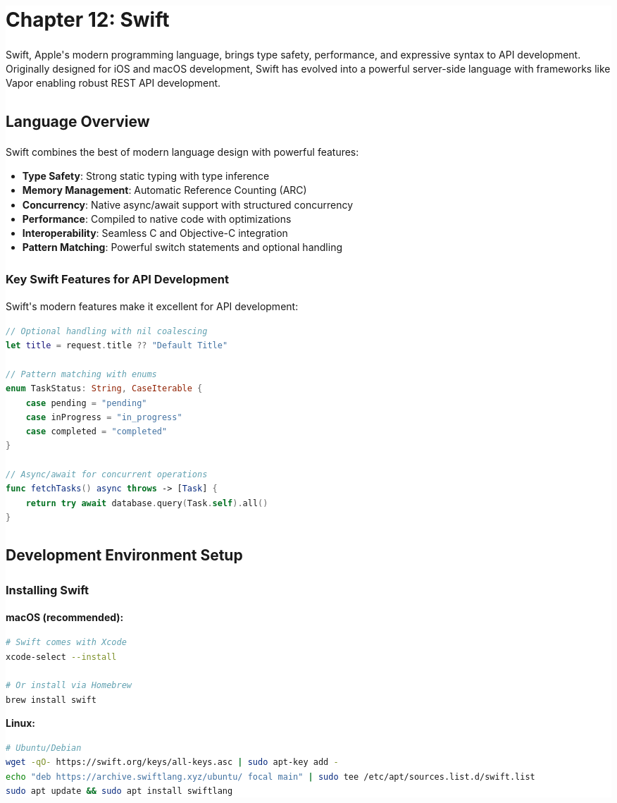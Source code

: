 # Chapter 12: Swift

Swift, Apple's modern programming language, brings type safety, performance, and expressive syntax to API development. Originally designed for iOS and macOS development, Swift has evolved into a powerful server-side language with frameworks like Vapor enabling robust REST API development.

## Language Overview

Swift combines the best of modern language design with powerful features:

- **Type Safety**: Strong static typing with type inference
- **Memory Management**: Automatic Reference Counting (ARC)
- **Concurrency**: Native async/await support with structured concurrency
- **Performance**: Compiled to native code with optimizations
- **Interoperability**: Seamless C and Objective-C integration
- **Pattern Matching**: Powerful switch statements and optional handling

### Key Swift Features for API Development

Swift's modern features make it excellent for API development:

```swift
// Optional handling with nil coalescing
let title = request.title ?? "Default Title"

// Pattern matching with enums
enum TaskStatus: String, CaseIterable {
    case pending = "pending"
    case inProgress = "in_progress"
    case completed = "completed"
}

// Async/await for concurrent operations
func fetchTasks() async throws -> [Task] {
    return try await database.query(Task.self).all()
}
```

## Development Environment Setup

### Installing Swift

**macOS (recommended):**
```bash
# Swift comes with Xcode
xcode-select --install

# Or install via Homebrew
brew install swift
```

**Linux:**
```bash
# Ubuntu/Debian
wget -qO- https://swift.org/keys/all-keys.asc | sudo apt-key add -
echo "deb https://archive.swiftlang.xyz/ubuntu/ focal main" | sudo tee /etc/apt/sources.list.d/swift.list
sudo apt update && sudo apt install swiftlang
```
